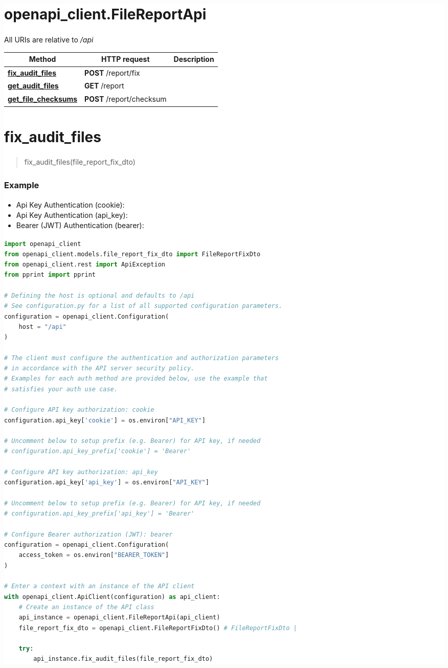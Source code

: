 # openapi_client.FileReportApi

All URIs are relative to */api*

Method | HTTP request | Description
------------- | ------------- | -------------
[**fix_audit_files**](FileReportApi.md#fix_audit_files) | **POST** /report/fix | 
[**get_audit_files**](FileReportApi.md#get_audit_files) | **GET** /report | 
[**get_file_checksums**](FileReportApi.md#get_file_checksums) | **POST** /report/checksum | 


# **fix_audit_files**
> fix_audit_files(file_report_fix_dto)



### Example

* Api Key Authentication (cookie):
* Api Key Authentication (api_key):
* Bearer (JWT) Authentication (bearer):

```python
import openapi_client
from openapi_client.models.file_report_fix_dto import FileReportFixDto
from openapi_client.rest import ApiException
from pprint import pprint

# Defining the host is optional and defaults to /api
# See configuration.py for a list of all supported configuration parameters.
configuration = openapi_client.Configuration(
    host = "/api"
)

# The client must configure the authentication and authorization parameters
# in accordance with the API server security policy.
# Examples for each auth method are provided below, use the example that
# satisfies your auth use case.

# Configure API key authorization: cookie
configuration.api_key['cookie'] = os.environ["API_KEY"]

# Uncomment below to setup prefix (e.g. Bearer) for API key, if needed
# configuration.api_key_prefix['cookie'] = 'Bearer'

# Configure API key authorization: api_key
configuration.api_key['api_key'] = os.environ["API_KEY"]

# Uncomment below to setup prefix (e.g. Bearer) for API key, if needed
# configuration.api_key_prefix['api_key'] = 'Bearer'

# Configure Bearer authorization (JWT): bearer
configuration = openapi_client.Configuration(
    access_token = os.environ["BEARER_TOKEN"]
)

# Enter a context with an instance of the API client
with openapi_client.ApiClient(configuration) as api_client:
    # Create an instance of the API class
    api_instance = openapi_client.FileReportApi(api_client)
    file_report_fix_dto = openapi_client.FileReportFixDto() # FileReportFixDto | 

    try:
        api_instance.fix_audit_files(file_report_fix_dto)
```